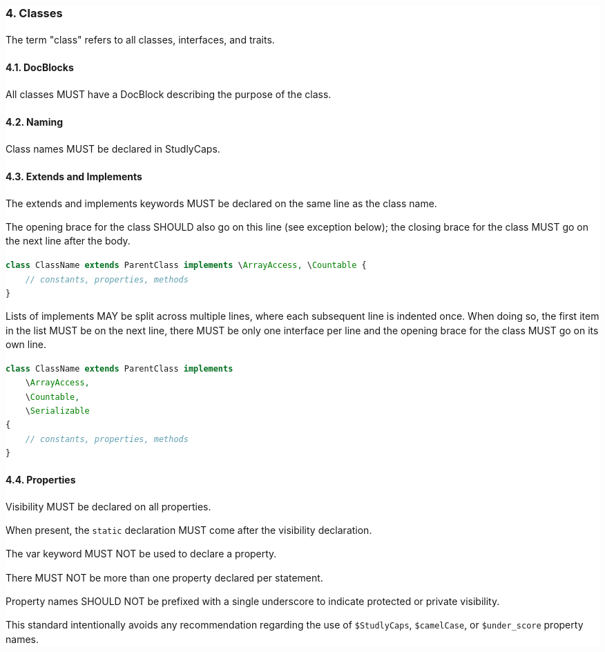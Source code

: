 ### 4. Classes

The term "class" refers to all classes, interfaces, and traits.

#### 4.1. DocBlocks

All classes MUST have a DocBlock describing the purpose of the class.

#### 4.2. Naming

Class names MUST be declared in StudlyCaps.

#### 4.3. Extends and Implements

The extends and implements keywords MUST be declared on the same line as the
class name.

The opening brace for the class SHOULD also go on this line (see exception
below); the closing brace for the class MUST go on the next line after the body.

```php
class ClassName extends ParentClass implements \ArrayAccess, \Countable {
    // constants, properties, methods
}
```

Lists of implements MAY be split across multiple lines, where each subsequent
line is indented once. When doing so, the first item in the list MUST be on the
next line, there MUST be only one interface per line and the opening brace for
the class MUST go on its own line.

```php
class ClassName extends ParentClass implements
    \ArrayAccess,
    \Countable,
    \Serializable
{
    // constants, properties, methods
}
```

#### 4.4. Properties

Visibility MUST be declared on all properties.

When present, the `static` declaration MUST come after the visibility
declaration.

The var keyword MUST NOT be used to declare a property.

There MUST NOT be more than one property declared per statement.

Property names SHOULD NOT be prefixed with a single underscore to indicate
protected or private visibility.

This standard intentionally avoids any recommendation regarding the use of
`$StudlyCaps`, `$camelCase`, or `$under_score` property names.
